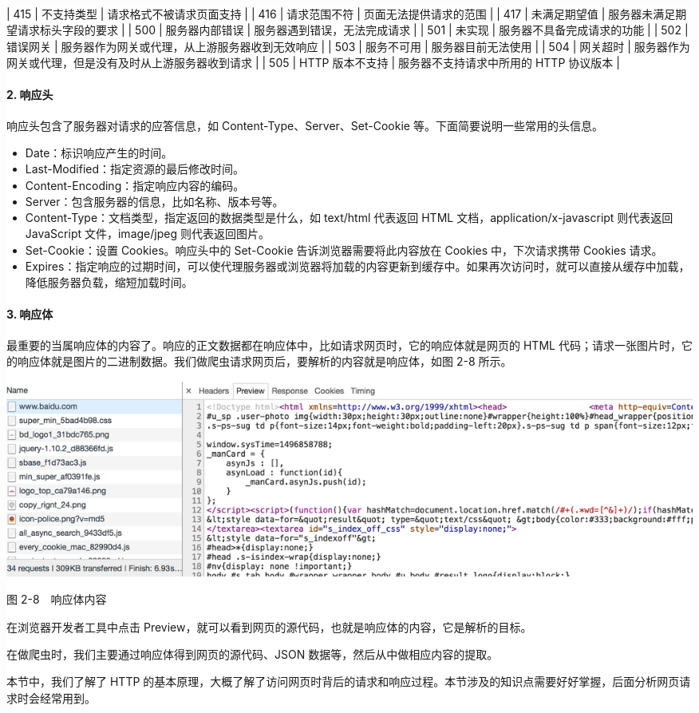 |  415     | 不支持类型        | 请求格式不被请求页面支持                                                                       |
|  416     | 请求范围不符    | 页面无法提供请求的范围                                                                           |
|  417     | 未满足期望值    | 服务器未满足期望请求标头字段的要求                                                       |
|  500     | 服务器内部错误 | 服务器遇到错误，无法完成请求                                                                 |
|  501     | 未实现                | 服务器不具备完成请求的功能                                                |
|  502     | 错误网关             | 服务器作为网关或代理，从上游服务器收到无效响应              |
|  503     | 服务不可用         | 服务器目前无法使用                                                             |
|  504     | 网关超时             | 服务器作为网关或代理，但是没有及时从上游服务器收到请求 |
|  505     | HTTP 版本不支持 | 服务器不支持请求中所用的 HTTP 协议版本                             |

#### 2. 响应头

响应头包含了服务器对请求的应答信息，如 Content-Type、Server、Set-Cookie 等。下面简要说明一些常用的头信息。

* Date：标识响应产生的时间。
* Last-Modified：指定资源的最后修改时间。
* Content-Encoding：指定响应内容的编码。
* Server：包含服务器的信息，比如名称、版本号等。
* Content-Type：文档类型，指定返回的数据类型是什么，如 text/html 代表返回 HTML 文档，application/x-javascript 则代表返回 JavaScript 文件，image/jpeg 则代表返回图片。
* Set-Cookie：设置 Cookies。响应头中的 Set-Cookie 告诉浏览器需要将此内容放在 Cookies 中，下次请求携带 Cookies 请求。
* Expires：指定响应的过期时间，可以使代理服务器或浏览器将加载的内容更新到缓存中。如果再次访问时，就可以直接从缓存中加载，降低服务器负载，缩短加载时间。

#### 3. 响应体

最重要的当属响应体的内容了。响应的正文数据都在响应体中，比如请求网页时，它的响应体就是网页的 HTML 代码；请求一张图片时，它的响应体就是图片的二进制数据。我们做爬虫请求网页后，要解析的内容就是响应体，如图 2-8 所示。

![](./assets/2-8.jpg)

图 2-8　响应体内容

在浏览器开发者工具中点击 Preview，就可以看到网页的源代码，也就是响应体的内容，它是解析的目标。

在做爬虫时，我们主要通过响应体得到网页的源代码、JSON 数据等，然后从中做相应内容的提取。

本节中，我们了解了 HTTP 的基本原理，大概了解了访问网页时背后的请求和响应过程。本节涉及的知识点需要好好掌握，后面分析网页请求时会经常用到。
